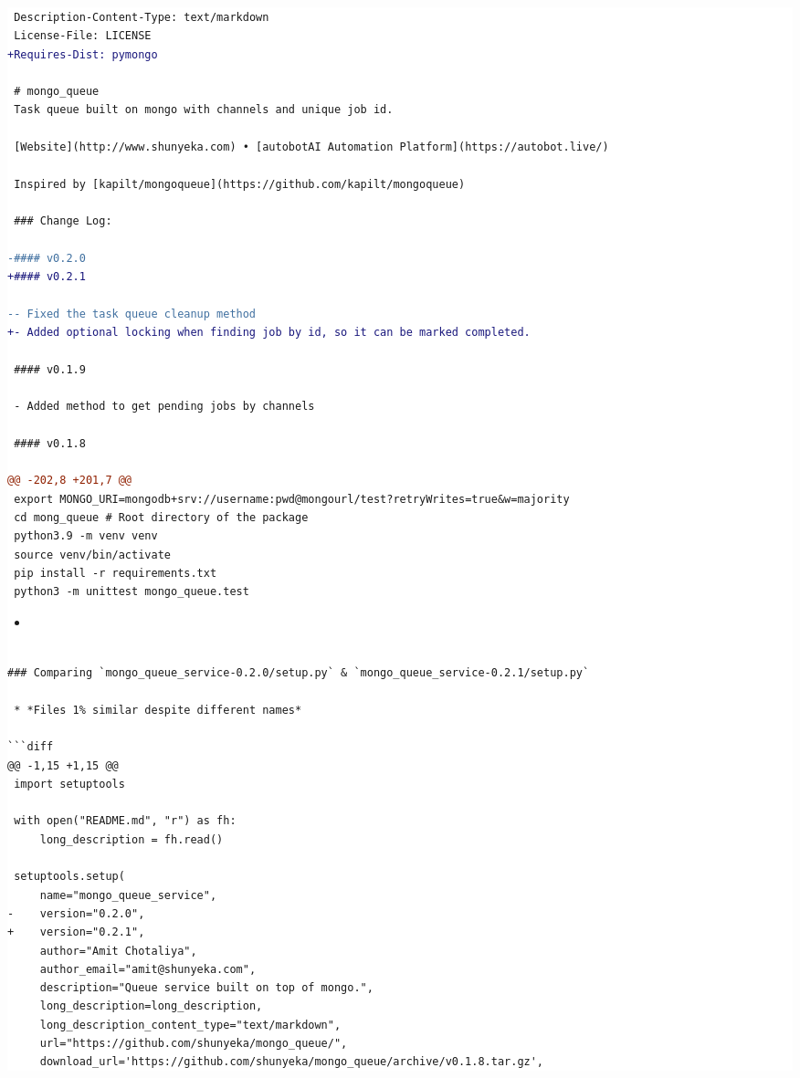 ```diff
 Description-Content-Type: text/markdown
 License-File: LICENSE
+Requires-Dist: pymongo
 
 # mongo_queue
 Task queue built on mongo with channels and unique job id.
 
 [Website](http://www.shunyeka.com) • [autobotAI Automation Platform](https://autobot.live/)
 
 Inspired by [kapilt/mongoqueue](https://github.com/kapilt/mongoqueue)
 
 ### Change Log:
 
-#### v0.2.0
+#### v0.2.1
 
-- Fixed the task queue cleanup method
+- Added optional locking when finding job by id, so it can be marked completed.
 
 #### v0.1.9
 
 - Added method to get pending jobs by channels
 
 #### v0.1.8
 
@@ -202,8 +201,7 @@
 export MONGO_URI=mongodb+srv://username:pwd@mongourl/test?retryWrites=true&w=majority
 cd mong_queue # Root directory of the package
 python3.9 -m venv venv
 source venv/bin/activate
 pip install -r requirements.txt
 python3 -m unittest mongo_queue.test
 ```
-
```

### Comparing `mongo_queue_service-0.2.0/setup.py` & `mongo_queue_service-0.2.1/setup.py`

 * *Files 1% similar despite different names*

```diff
@@ -1,15 +1,15 @@
 import setuptools
 
 with open("README.md", "r") as fh:
     long_description = fh.read()
 
 setuptools.setup(
     name="mongo_queue_service",
-    version="0.2.0",
+    version="0.2.1",
     author="Amit Chotaliya",
     author_email="amit@shunyeka.com",
     description="Queue service built on top of mongo.",
     long_description=long_description,
     long_description_content_type="text/markdown",
     url="https://github.com/shunyeka/mongo_queue/",
     download_url='https://github.com/shunyeka/mongo_queue/archive/v0.1.8.tar.gz',
```

